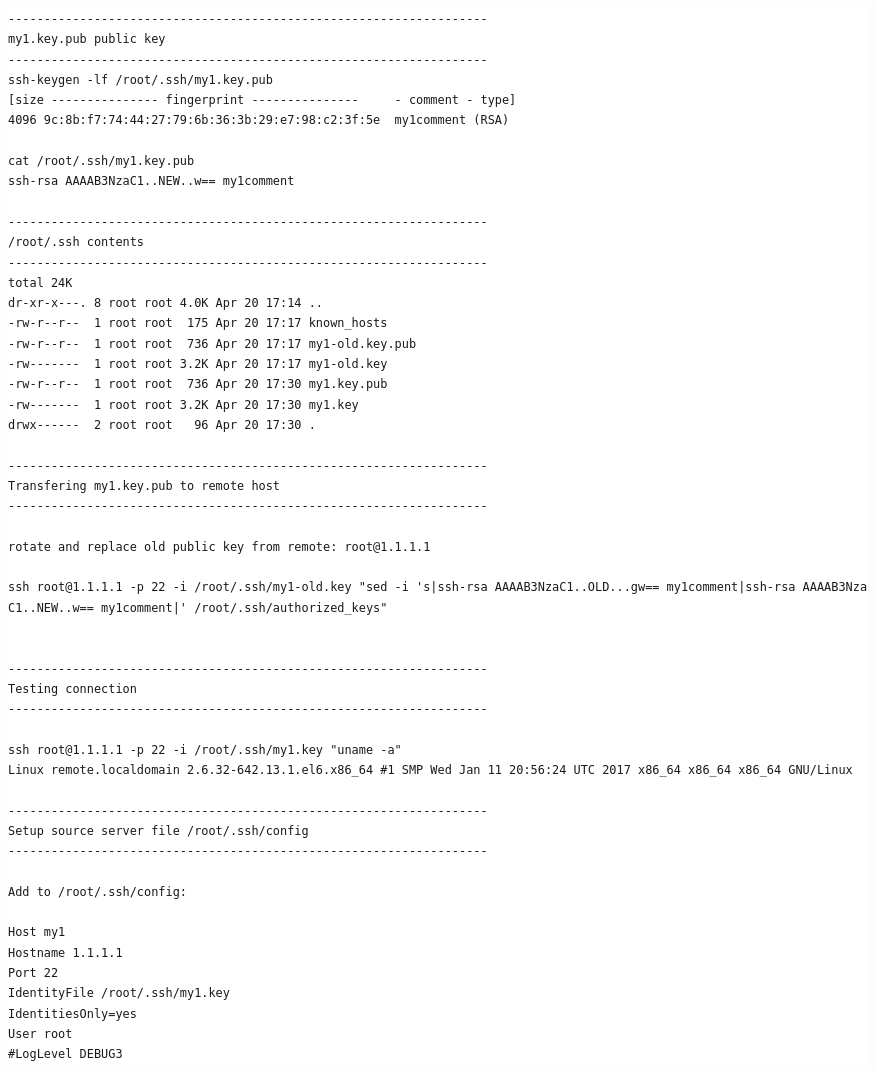     -------------------------------------------------------------------
    my1.key.pub public key
    -------------------------------------------------------------------
    ssh-keygen -lf /root/.ssh/my1.key.pub
    [size --------------- fingerprint ---------------     - comment - type]
    4096 9c:8b:f7:74:44:27:79:6b:36:3b:29:e7:98:c2:3f:5e  my1comment (RSA)
    
    cat /root/.ssh/my1.key.pub
    ssh-rsa AAAAB3NzaC1..NEW..w== my1comment
    
    -------------------------------------------------------------------
    /root/.ssh contents
    -------------------------------------------------------------------
    total 24K
    dr-xr-x---. 8 root root 4.0K Apr 20 17:14 ..
    -rw-r--r--  1 root root  175 Apr 20 17:17 known_hosts
    -rw-r--r--  1 root root  736 Apr 20 17:17 my1-old.key.pub
    -rw-------  1 root root 3.2K Apr 20 17:17 my1-old.key
    -rw-r--r--  1 root root  736 Apr 20 17:30 my1.key.pub
    -rw-------  1 root root 3.2K Apr 20 17:30 my1.key
    drwx------  2 root root   96 Apr 20 17:30 .
    
    -------------------------------------------------------------------
    Transfering my1.key.pub to remote host
    -------------------------------------------------------------------
        
    rotate and replace old public key from remote: root@1.1.1.1
    
    ssh root@1.1.1.1 -p 22 -i /root/.ssh/my1-old.key "sed -i 's|ssh-rsa AAAAB3NzaC1..OLD...gw== my1comment|ssh-rsa AAAAB3NzaC1..NEW..w== my1comment|' /root/.ssh/authorized_keys"
    
    
    -------------------------------------------------------------------
    Testing connection
    -------------------------------------------------------------------
    
    ssh root@1.1.1.1 -p 22 -i /root/.ssh/my1.key "uname -a"
    Linux remote.localdomain 2.6.32-642.13.1.el6.x86_64 #1 SMP Wed Jan 11 20:56:24 UTC 2017 x86_64 x86_64 x86_64 GNU/Linux
    
    -------------------------------------------------------------------
    Setup source server file /root/.ssh/config
    -------------------------------------------------------------------
    
    Add to /root/.ssh/config:
    
    Host my1
    Hostname 1.1.1.1
    Port 22
    IdentityFile /root/.ssh/my1.key
    IdentitiesOnly=yes
    User root
    #LogLevel DEBUG3
